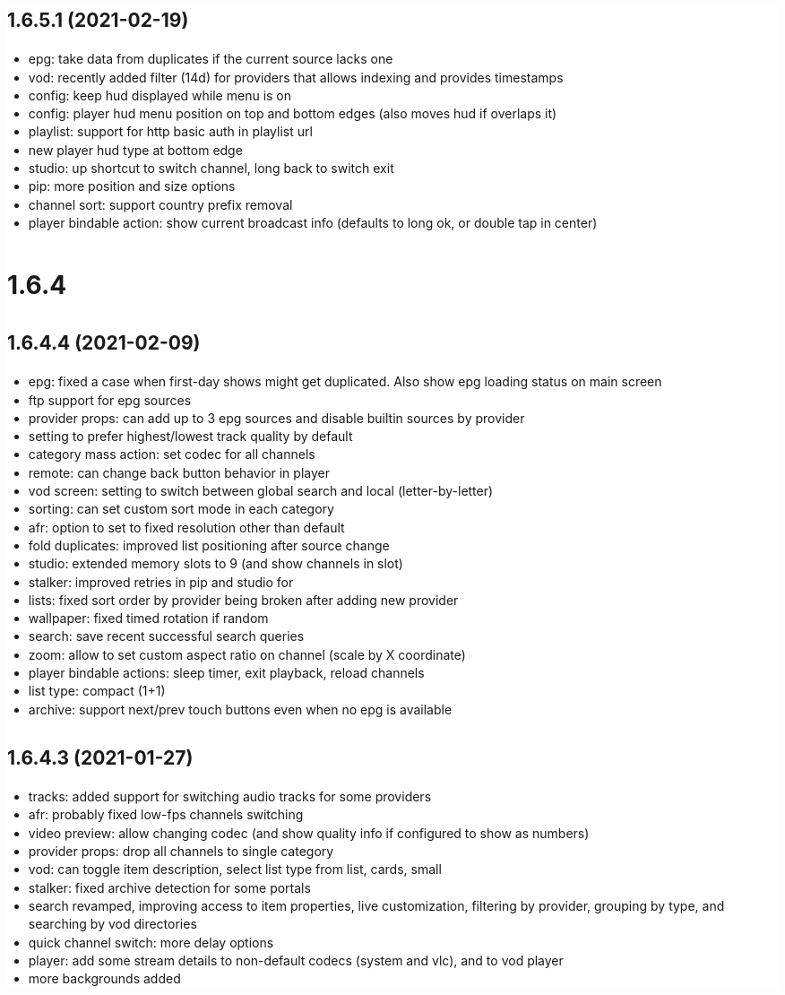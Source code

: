 ## 1.6.5.1 (2021-02-19)
- epg: take data from duplicates if the current source lacks one
- vod: recently added filter (14d) for providers that allows indexing and provides timestamps
- config: keep hud displayed while menu is on
- config: player hud menu position on top and bottom edges (also moves hud if overlaps it)
- playlist: support for http basic auth in playlist url
- new player hud type at bottom edge
- studio: up shortcut to switch channel, long back to switch exit
- pip: more position and size options
- channel sort: support country prefix removal
- player bindable action: show current broadcast info (defaults to long ok, or double tap in center)

# 1.6.4
## 1.6.4.4 (2021-02-09)
- epg: fixed a case when first-day shows might get duplicated. Also show epg loading status on main screen
- ftp support for epg sources
- provider props: can add up to 3 epg sources and disable builtin sources by provider
- setting to prefer highest/lowest track quality by default
- category mass action: set codec for all channels
- remote: can change back button behavior in player
- vod screen: setting to switch between global search and local (letter-by-letter)
- sorting: can set custom sort mode in each category
- afr: option to set to fixed resolution other than default
- fold duplicates: improved list positioning after source change
- studio: extended memory slots to 9 (and show channels in slot)
- stalker: improved retries in pip and studio for
- lists: fixed sort order by provider being broken after adding new provider
- wallpaper: fixed timed rotation if random
- search: save recent successful search queries
- zoom: allow to set custom aspect ratio on channel (scale by X coordinate)
- player bindable actions: sleep timer, exit playback, reload channels
- list type: compact (1+1)
- archive: support next/prev touch buttons even when no epg is available

## 1.6.4.3 (2021-01-27)
- tracks: added support for switching audio tracks for some providers
- afr: probably fixed low-fps channels switching
- video preview: allow changing codec (and show quality info if configured to show as numbers)
- provider props: drop all channels to single category
- vod: can toggle item description, select list type from list, cards, small 
- stalker: fixed archive detection for some portals
- search revamped, improving access to item properties, live customization, filtering by provider, grouping by type, and searching by vod directories
- quick channel switch: more delay options
- player: add some stream details to non-default codecs (system and vlc), and to vod player
- more backgrounds added
